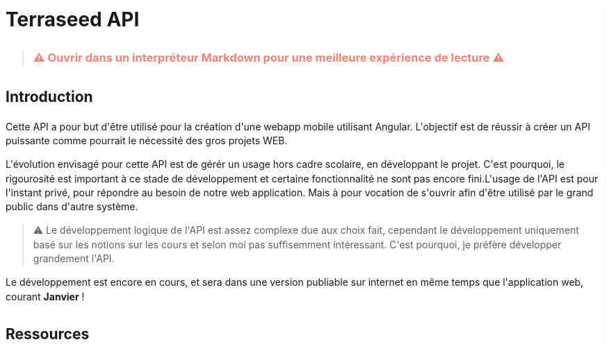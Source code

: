 # Terraseed API

> <h3 style="color: salmon">⚠️ Ouvrir dans un interpréteur Markdown pour une meilleure expérience de lecture ⚠️</h3>


## Introduction
Cette API a pour but d'être utilisé pour la création d'une webapp mobile utilisant Angular. L'objectif est de réussir à créer un API puissante comme pourrait le nécessité des gros projets WEB.

L'évolution envisagé pour cette API est de gérér un usage hors cadre scolaire, en développant le projet. C'est pourquoi, le rigourosité est important à ce stade de développement et certaine fonctionnalité ne sont pas encore fini.L'usage de l'API est pour l'instant privé, pour répondre au besoin de notre web application. Mais à pour vocation de s'ouvrir afin d'être utilisé par le grand public dans d'autre système.

> ⚠️ Le développement logique de l'API est assez complexe due aux choix fait, cependant le développement uniquement basé sur les notions sur les cours et selon moi pas suffisemment intéressant. C'est pourquoi, je préfère développer grandement l'API.

Le développement est encore en cours, et sera dans une version publiable sur internet en même temps que l'application web, courant **Janvier** !

##  Ressources